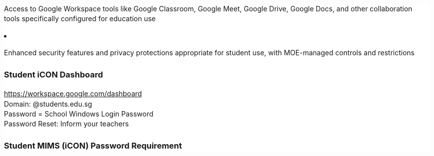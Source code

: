 <p>Access to Google Workspace tools like Google Classroom, Google Meet, Google
Drive, Google Docs, and other collaboration tools specifically configured
for education use</p>
</li>
<li>
<p>Enhanced security features and privacy protections appropriate for student
use, with MOE-managed controls and restrictions</p>
<p></p>
</li>
</ul>
<h3>Student iCON Dashboard</h3>
<p><a href="https://workspace.google.com/dashboard" rel="noopener noreferrer nofollow" target="_blank">https://workspace.google.com/dashboard</a>
<br>Domain: @students.edu.sg
<br>Password = School Windows Login Password
<br>Password Reset: Inform your teachers</p>
<h3>Student MIMS (iCON) Password Requirement</h3>
<p></p>
<div class="isomer-image-wrapper">